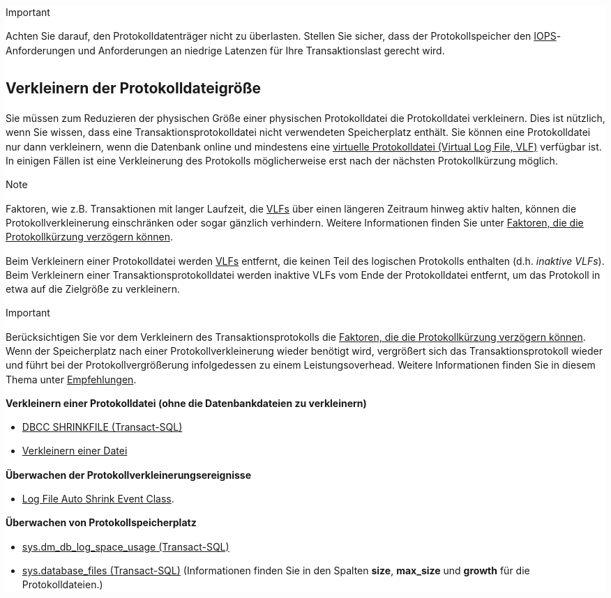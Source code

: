 > [!IMPORTANT]
> Achten Sie darauf, den Protokolldatenträger nicht zu überlasten. Stellen Sie sicher, dass der Protokollspeicher den [IOPS](http://wikipedia.org/wiki/IOPS)-Anforderungen und Anforderungen an niedrige Latenzen für Ihre Transaktionslast gerecht wird. 
  
##  <a name="ShrinkSize"></a> Verkleinern der Protokolldateigröße  
 Sie müssen zum Reduzieren der physischen Größe einer physischen Protokolldatei die Protokolldatei verkleinern. Dies ist nützlich, wenn Sie wissen, dass eine Transaktionsprotokolldatei nicht verwendeten Speicherplatz enthält. Sie können eine Protokolldatei nur dann verkleinern, wenn die Datenbank online und mindestens eine [virtuelle Protokolldatei (Virtual Log File, VLF)](../../relational-databases/sql-server-transaction-log-architecture-and-management-guide.md#physical_arch) verfügbar ist. In einigen Fällen ist eine Verkleinerung des Protokolls möglicherweise erst nach der nächsten Protokollkürzung möglich.  
  
> [!NOTE]
> Faktoren, wie z.B. Transaktionen mit langer Laufzeit, die [VLFs](../../relational-databases/sql-server-transaction-log-architecture-and-management-guide.md#physical_arch) über einen längeren Zeitraum hinweg aktiv halten, können die Protokollverkleinerung einschränken oder sogar gänzlich verhindern. Weitere Informationen finden Sie unter [Faktoren, die die Protokollkürzung verzögern können](../../relational-databases/logs/the-transaction-log-sql-server.md#FactorsThatDelayTruncation).  
  
Beim Verkleinern einer Protokolldatei werden [VLFs](../../relational-databases/sql-server-transaction-log-architecture-and-management-guide.md#physical_arch) entfernt, die keinen Teil des logischen Protokolls enthalten (d.h. *inaktive VLFs*). Beim Verkleinern einer Transaktionsprotokolldatei werden inaktive VLFs vom Ende der Protokolldatei entfernt, um das Protokoll in etwa auf die Zielgröße zu verkleinern. 

> [!IMPORTANT]
> Berücksichtigen Sie vor dem Verkleinern des Transaktionsprotokolls die [Faktoren, die die Protokollkürzung verzögern können](../../relational-databases/logs/the-transaction-log-sql-server.md#FactorsThatDelayTruncation). Wenn der Speicherplatz nach einer Protokollverkleinerung wieder benötigt wird, vergrößert sich das Transaktionsprotokoll wieder und führt bei der Protokollvergrößerung infolgedessen zu einem Leistungsoverhead. Weitere Informationen finden Sie in diesem Thema unter [Empfehlungen](#Recommendations).
  
 **Verkleinern einer Protokolldatei (ohne die Datenbankdateien zu verkleinern)**  
  
-   [DBCC SHRINKFILE &#40;Transact-SQL&#41;](../../t-sql/database-console-commands/dbcc-shrinkfile-transact-sql.md)  
  
-   [Verkleinern einer Datei](../../relational-databases/databases/shrink-a-file.md)  
  
 **Überwachen der Protokollverkleinerungsereignisse**  
  
-   [Log File Auto Shrink Event Class](../../relational-databases/event-classes/log-file-auto-shrink-event-class.md).  
  
 **Überwachen von Protokollspeicherplatz**  
  
-   [sys.dm_db_log_space_usage &#40;Transact-SQL&#41;](../../relational-databases/system-dynamic-management-views/sys-dm-db-log-space-usage-transact-sql.md)  
  
-   [sys.database_files &#40;Transact-SQL&#41;](../../relational-databases/system-catalog-views/sys-database-files-transact-sql.md) (Informationen finden Sie in den Spalten **size**, **max_size** und **growth** für die Protokolldateien.)  
  